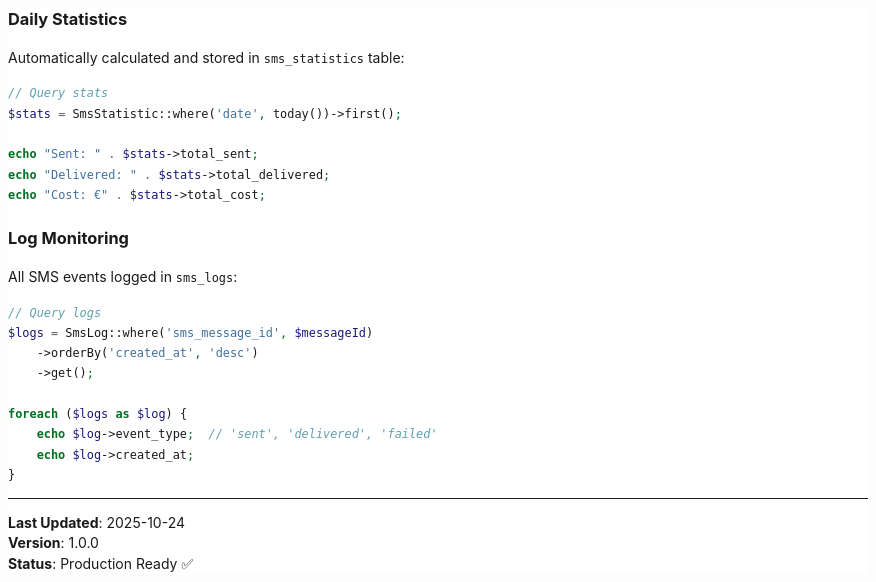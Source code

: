 ### Daily Statistics

Automatically calculated and stored in `sms_statistics` table:

```php
// Query stats
$stats = SmsStatistic::where('date', today())->first();

echo "Sent: " . $stats->total_sent;
echo "Delivered: " . $stats->total_delivered;
echo "Cost: €" . $stats->total_cost;
```

### Log Monitoring

All SMS events logged in `sms_logs`:

```php
// Query logs
$logs = SmsLog::where('sms_message_id', $messageId)
    ->orderBy('created_at', 'desc')
    ->get();

foreach ($logs as $log) {
    echo $log->event_type;  // 'sent', 'delivered', 'failed'
    echo $log->created_at;
}
```

---

**Last Updated**: 2025-10-24  
**Version**: 1.0.0  
**Status**: Production Ready ✅
